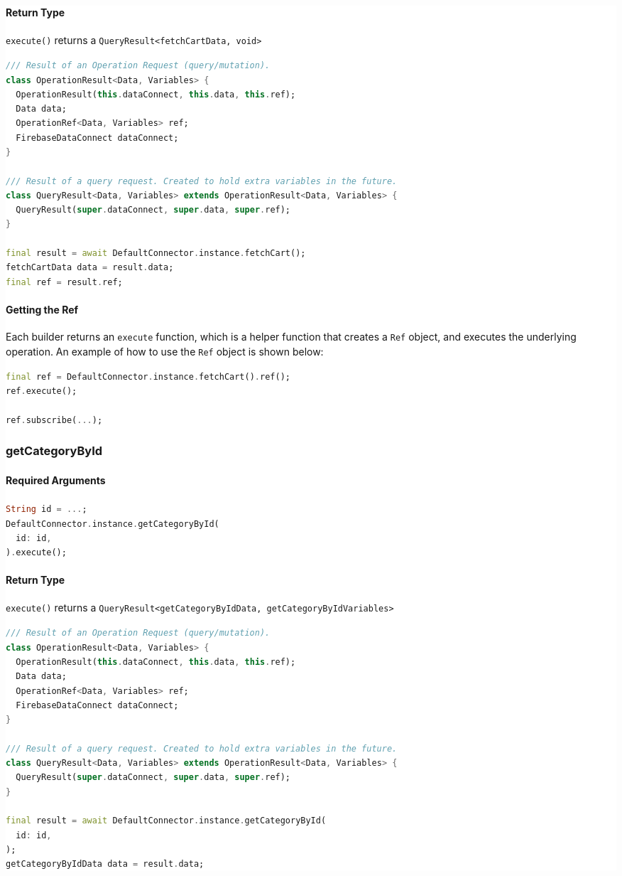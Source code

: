 

#### Return Type
`execute()` returns a `QueryResult<fetchCartData, void>`
```dart
/// Result of an Operation Request (query/mutation).
class OperationResult<Data, Variables> {
  OperationResult(this.dataConnect, this.data, this.ref);
  Data data;
  OperationRef<Data, Variables> ref;
  FirebaseDataConnect dataConnect;
}

/// Result of a query request. Created to hold extra variables in the future.
class QueryResult<Data, Variables> extends OperationResult<Data, Variables> {
  QueryResult(super.dataConnect, super.data, super.ref);
}

final result = await DefaultConnector.instance.fetchCart();
fetchCartData data = result.data;
final ref = result.ref;
```

#### Getting the Ref
Each builder returns an `execute` function, which is a helper function that creates a `Ref` object, and executes the underlying operation.
An example of how to use the `Ref` object is shown below:
```dart
final ref = DefaultConnector.instance.fetchCart().ref();
ref.execute();

ref.subscribe(...);
```


### getCategoryById
#### Required Arguments
```dart
String id = ...;
DefaultConnector.instance.getCategoryById(
  id: id,
).execute();
```



#### Return Type
`execute()` returns a `QueryResult<getCategoryByIdData, getCategoryByIdVariables>`
```dart
/// Result of an Operation Request (query/mutation).
class OperationResult<Data, Variables> {
  OperationResult(this.dataConnect, this.data, this.ref);
  Data data;
  OperationRef<Data, Variables> ref;
  FirebaseDataConnect dataConnect;
}

/// Result of a query request. Created to hold extra variables in the future.
class QueryResult<Data, Variables> extends OperationResult<Data, Variables> {
  QueryResult(super.dataConnect, super.data, super.ref);
}

final result = await DefaultConnector.instance.getCategoryById(
  id: id,
);
getCategoryByIdData data = result.data;
```